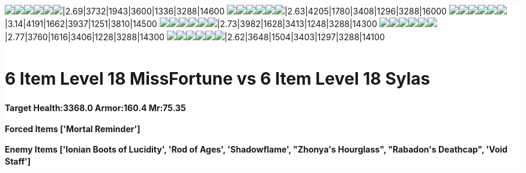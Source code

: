 ![](/item/3006.png)![](/item/3142.png)![](/item/3085.png)![](/item/3033.png)![](/item/3153.png)![](/item/1038.png)|2.69|3732|1943|3600|1336|3288|14600
![](/item/3094.png)![](/item/3142.png)![](/item/3085.png)![](/item/3046.png)![](/item/3033.png)![](/item/1038.png)|2.63|4205|1780|3408|1296|3288|16000
![](/item/3094.png)![](/item/3142.png)![](/item/3006.png)![](/item/3033.png)![](/item/3181.png)![](/item/1038.png)|3.14|4191|1662|3937|1251|3810|14500
![](/item/3094.png)![](/item/3142.png)![](/item/3046.png)![](/item/3006.png)![](/item/3033.png)![](/item/1038.png)|2.73|3982|1628|3413|1248|3288|14300
![](/item/3094.png)![](/item/3142.png)![](/item/3085.png)![](/item/3006.png)![](/item/3033.png)![](/item/1038.png)|2.77|3760|1616|3406|1228|3288|14300
![](/item/3006.png)![](/item/3142.png)![](/item/3085.png)![](/item/3046.png)![](/item/3033.png)![](/item/1038.png)|2.62|3648|1504|3403|1297|3288|14100




























































# 6 Item Level 18 MissFortune vs 6 Item Level 18 Sylas

**Target Health:3368.0 Armor:160.4 Mr:75.35**


**Forced Items ['Mortal Reminder']**


**Enemy Items ['Ionian Boots of Lucidity', 'Rod of Ages', 'Shadowflame', "Zhonya's Hourglass", "Rabadon's Deathcap", 'Void Staff']**

